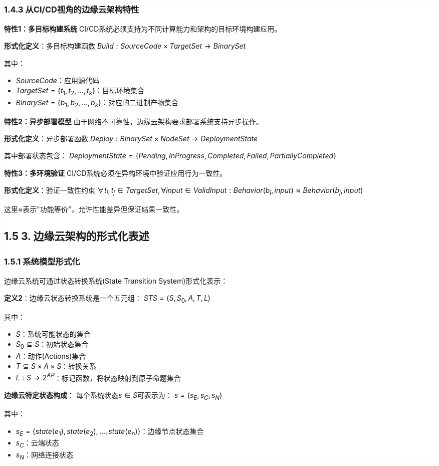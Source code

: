 ### 1.4.3 从CI/CD视角的边缘云架构特性

**特性1：多目标构建系统**
CI/CD系统必须支持为不同计算能力和架构的目标环境构建应用。

**形式化定义**：多目标构建函数
$Build: SourceCode \times TargetSet \rightarrow BinarySet$

其中：

- $SourceCode$：应用源代码
- $TargetSet = \{t_1, t_2, ..., t_k\}$：目标环境集合
- $BinarySet = \{b_1, b_2, ..., b_k\}$：对应的二进制产物集合

**特性2：异步部署模型**
由于网络不可靠性，边缘云架构要求部署系统支持异步操作。

**形式化定义**：异步部署函数
$Deploy: BinarySet \times NodeSet \rightarrow DeploymentState$

其中部署状态包含：
$DeploymentState = \{Pending, InProgress, Completed, Failed, PartiallyCompleted\}$

**特性3：多环境验证**
CI/CD系统必须在异构环境中验证应用行为一致性。

**形式化定义**：验证一致性约束
$\forall t_i, t_j \in TargetSet, \forall input \in ValidInput: Behavior(b_i, input) \approx Behavior(b_j, input)$

这里$\approx$表示"功能等价"，允许性能差异但保证结果一致性。

## 1.5 3. 边缘云架构的形式化表述

### 1.5.1 系统模型形式化

边缘云系统可通过状态转换系统(State Transition System)形式化表示：

**定义2**：边缘云状态转换系统是一个五元组：
$STS = (S, S_0, A, T, L)$

其中：

- $S$：系统可能状态的集合
- $S_0 \subseteq S$：初始状态集合
- $A$：动作(Actions)集合
- $T \subseteq S \times A \times S$：转换关系
- $L: S \rightarrow 2^{AP}$：标记函数，将状态映射到原子命题集合

**边缘云特定状态构成**：
每个系统状态$s \in S$可表示为：
$s = (s_E, s_C, s_N)$

其中：

- $s_E = \{state(e_1), state(e_2), ..., state(e_n)\}$：边缘节点状态集合
- $s_C$：云端状态
- $s_N$：网络连接状态
